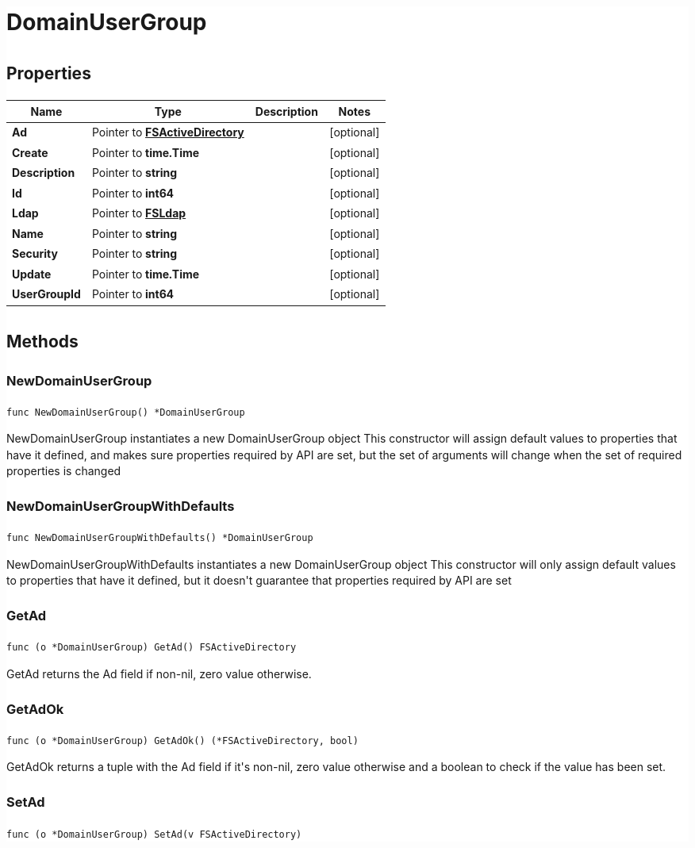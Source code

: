 # DomainUserGroup

## Properties

Name | Type | Description | Notes
------------ | ------------- | ------------- | -------------
**Ad** | Pointer to [**FSActiveDirectory**](FSActiveDirectory.md) |  | [optional] 
**Create** | Pointer to **time.Time** |  | [optional] 
**Description** | Pointer to **string** |  | [optional] 
**Id** | Pointer to **int64** |  | [optional] 
**Ldap** | Pointer to [**FSLdap**](FSLdap.md) |  | [optional] 
**Name** | Pointer to **string** |  | [optional] 
**Security** | Pointer to **string** |  | [optional] 
**Update** | Pointer to **time.Time** |  | [optional] 
**UserGroupId** | Pointer to **int64** |  | [optional] 

## Methods

### NewDomainUserGroup

`func NewDomainUserGroup() *DomainUserGroup`

NewDomainUserGroup instantiates a new DomainUserGroup object
This constructor will assign default values to properties that have it defined,
and makes sure properties required by API are set, but the set of arguments
will change when the set of required properties is changed

### NewDomainUserGroupWithDefaults

`func NewDomainUserGroupWithDefaults() *DomainUserGroup`

NewDomainUserGroupWithDefaults instantiates a new DomainUserGroup object
This constructor will only assign default values to properties that have it defined,
but it doesn't guarantee that properties required by API are set

### GetAd

`func (o *DomainUserGroup) GetAd() FSActiveDirectory`

GetAd returns the Ad field if non-nil, zero value otherwise.

### GetAdOk

`func (o *DomainUserGroup) GetAdOk() (*FSActiveDirectory, bool)`

GetAdOk returns a tuple with the Ad field if it's non-nil, zero value otherwise
and a boolean to check if the value has been set.

### SetAd

`func (o *DomainUserGroup) SetAd(v FSActiveDirectory)`
